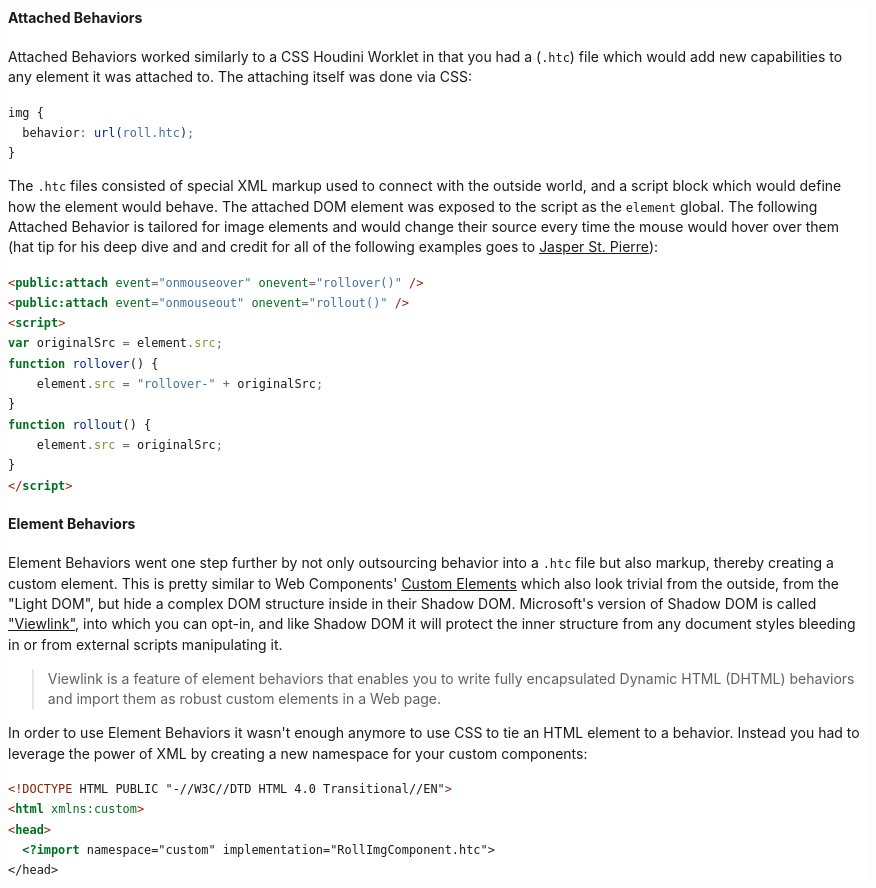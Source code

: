 #### Attached Behaviors

Attached Behaviors worked similarly to a CSS Houdini Worklet in that you had a (`.htc`) file which would add new capabilities to any element it was attached to. The attaching itself was done via CSS:

```css
img {
  behavior: url(roll.htc);
}
```

The `.htc` files consisted of special XML markup used to connect with the outside world, and a script block which would define how the element would behave. The attached DOM element was exposed to the script as the `element` global. The following Attached Behavior is tailored for image elements and would change their source every time the mouse would hover over them (hat tip for his deep dive and and credit for all of the following examples goes to [Jasper St. Pierre](https://blog.mecheye.net/2017/08/introduction-to-html-components/)):

```html
<public:attach event="onmouseover" onevent="rollover()" />
<public:attach event="onmouseout" onevent="rollout()" />
<script>
var originalSrc = element.src;
function rollover() {
    element.src = "rollover-" + originalSrc;
}
function rollout() {
    element.src = originalSrc;
}
</script>
```

#### Element Behaviors

Element Behaviors went one step further by not only outsourcing behavior into a `.htc` file but also markup, thereby creating a custom element. This is pretty similar to Web Components' [Custom Elements](https://developer.mozilla.org/en-US/docs/Web/Web_Components/Using_custom_elements) which also look trivial from the outside, from the "Light DOM", but hide a complex DOM structure inside in their Shadow DOM. Microsoft's version of Shadow DOM is called ["Viewlink"](https://docs.microsoft.com/en-us/previous-versions//ms531428(v=vs.85)?redirectedfrom=MSDN), into which you can opt-in, and like Shadow DOM it will protect the inner structure from any document styles bleeding in or from external scripts manipulating it.

> Viewlink is a feature of element behaviors that enables you to write fully encapsulated Dynamic HTML (DHTML) behaviors and import them as robust custom elements in a Web page.

In order to use Element Behaviors it wasn't enough anymore to use CSS to tie an HTML element to a behavior. Instead you had to leverage the power of XML by creating a new namespace for your custom components:

```html
<!DOCTYPE HTML PUBLIC "-//W3C//DTD HTML 4.0 Transitional//EN">
<html xmlns:custom>
<head>
  <?import namespace="custom" implementation="RollImgComponent.htc">
</head>
```
